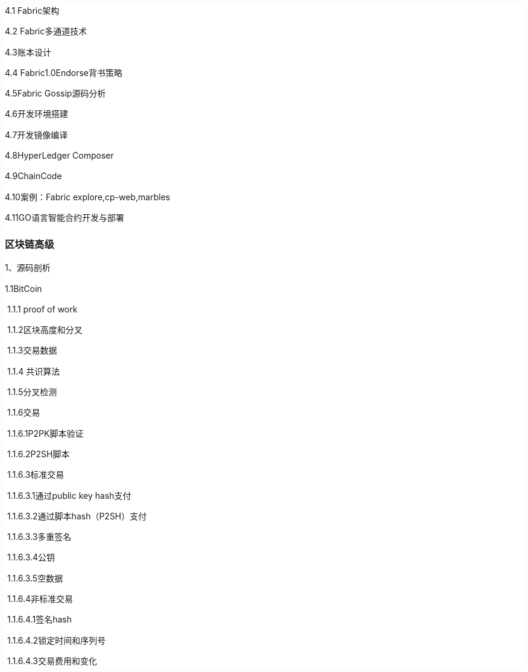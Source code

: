   4.1 Fabric架构

  4.2 Fabric多通道技术

  4.3账本设计

  4.4 Fabric1.0Endorse背书策略

  4.5Fabric Gossip源码分析

 4.6开发环境搭建

 4.7开发镜像编译

 4.8HyperLedger Composer

 4.9ChainCode

 4.10案例：Fabric explore,cp-web,marbles

 4.11GO语言智能合约开发与部署

 

### 区块链高级

1、源码剖析

   1.1BitCoin

​     1.1.1 proof of work

​     1.1.2区块高度和分叉

​     1.1.3交易数据

​     1.1.4 共识算法

​     1.1.5分叉检测

​     1.1.6交易

​       1.1.6.1P2PK脚本验证

​       1.1.6.2P2SH脚本

​       1.1.6.3标准交易

​           1.1.6.3.1通过public key hash支付

​           1.1.6.3.2通过脚本hash（P2SH）支付

​           1.1.6.3.3多重签名

​           1.1.6.3.4公钥

​           1.1.6.3.5空数据

​       1.1.6.4非标准交易

​          1.1.6.4.1签名hash

​          1.1.6.4.2锁定时间和序列号

​          1.1.6.4.3交易费用和变化

